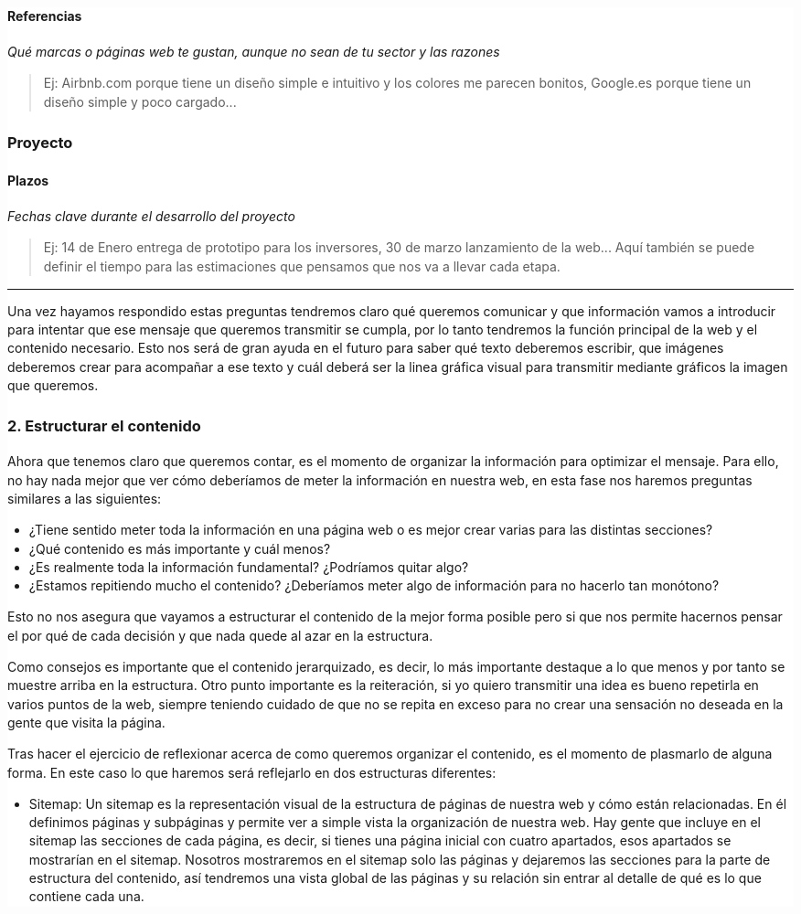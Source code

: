
#### Referencias
_Qué marcas o páginas web te gustan, aunque no sean de tu sector y las razones_

>Ej: Airbnb.com porque tiene un diseño simple e intuitivo y los colores me parecen bonitos, Google.es porque tiene un diseño simple y poco cargado...


### Proyecto

#### Plazos
_Fechas clave durante el desarrollo del proyecto_

>Ej: 14 de Enero entrega de prototipo para los inversores, 30 de marzo lanzamiento de la web... Aquí también se puede definir el tiempo para las estimaciones que pensamos que nos va a llevar cada etapa.

------

Una vez hayamos respondido estas preguntas tendremos claro qué queremos comunicar y que información vamos a introducir para intentar que ese mensaje que queremos transmitir se cumpla, por lo tanto tendremos la función principal de la web y el contenido necesario. Esto nos será de gran ayuda en el futuro para saber qué texto deberemos escribir, que imágenes deberemos crear para acompañar a ese texto y cuál deberá ser la linea gráfica visual para transmitir mediante gráficos la imagen que queremos.


### 2. Estructurar el contenido

Ahora que tenemos claro que queremos contar, es el momento de organizar la información para optimizar el mensaje. Para ello, no hay nada mejor que ver cómo deberíamos de meter la información en nuestra web, en esta fase nos haremos preguntas similares a las siguientes:

- ¿Tiene sentido meter toda la información en una página web o es mejor crear varias para las distintas secciones?
- ¿Qué contenido es más importante y cuál menos?
- ¿Es realmente toda la información fundamental? ¿Podríamos quitar algo?
- ¿Estamos repitiendo mucho el contenido? ¿Deberíamos meter algo de información para no hacerlo tan monótono?

Esto no nos asegura que vayamos a estructurar el contenido de la mejor forma posible pero si que nos permite hacernos pensar el por qué de cada decisión y que nada quede al azar en la estructura.

Como consejos es importante que el contenido jerarquizado, es decir, lo más importante destaque a lo que menos y por tanto se muestre arriba en la estructura. Otro punto importante es la reiteración, si yo quiero transmitir una idea es bueno repetirla en varios puntos de la web, siempre teniendo cuidado de que no se repita en exceso para no crear una sensación no deseada en la gente que visita la página.

Tras hacer el ejercicio de reflexionar acerca de como queremos organizar el contenido, es el momento de plasmarlo de alguna forma. En este caso lo que haremos será reflejarlo en dos estructuras diferentes:

- Sitemap: Un sitemap es la representación visual de la estructura de páginas de nuestra web y cómo están relacionadas. En él definimos páginas y subpáginas y permite ver a simple vista la organización de nuestra web. Hay gente que incluye en el sitemap las secciones de cada página, es decir, si tienes una página inicial con cuatro apartados, esos apartados se mostrarían en el sitemap. Nosotros mostraremos en el sitemap solo las páginas y dejaremos las secciones para la parte de estructura del contenido, así tendremos una vista global de las páginas y su relación sin entrar al detalle de qué es lo que contiene cada una.
